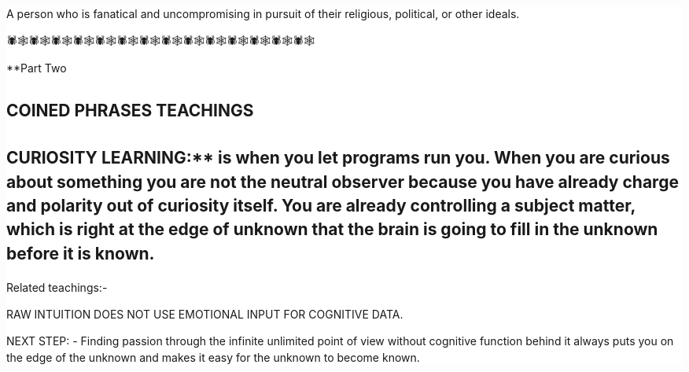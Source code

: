 
A person who is fanatical and uncompromising in pursuit of their religious, political, or other ideals.





🕷🕸🕷🕸🕷🕸🕷🕸🕷🕸🕷🕸🕷🕸🕷🕸🕷🕸🕷🕸🕷🕸🕷🕸🕷🕸🕷🕸









































 **Part Two





## COINED PHRASES TEACHINGS


## CURIOSITY LEARNING:** is when you let programs run you. When you are curious about something you are not the neutral observer because you have already charge and polarity out of curiosity itself. You are already controlling a subject matter, which is right at the edge of unknown that the brain is going to fill in the unknown before it is known.


Related teachings:-


RAW INTUITION DOES NOT USE EMOTIONAL INPUT FOR COGNITIVE DATA.


NEXT STEP: - Finding passion through the infinite unlimited point of view without cognitive function behind it always puts you on the edge of the unknown and makes it easy for the unknown to become known.
